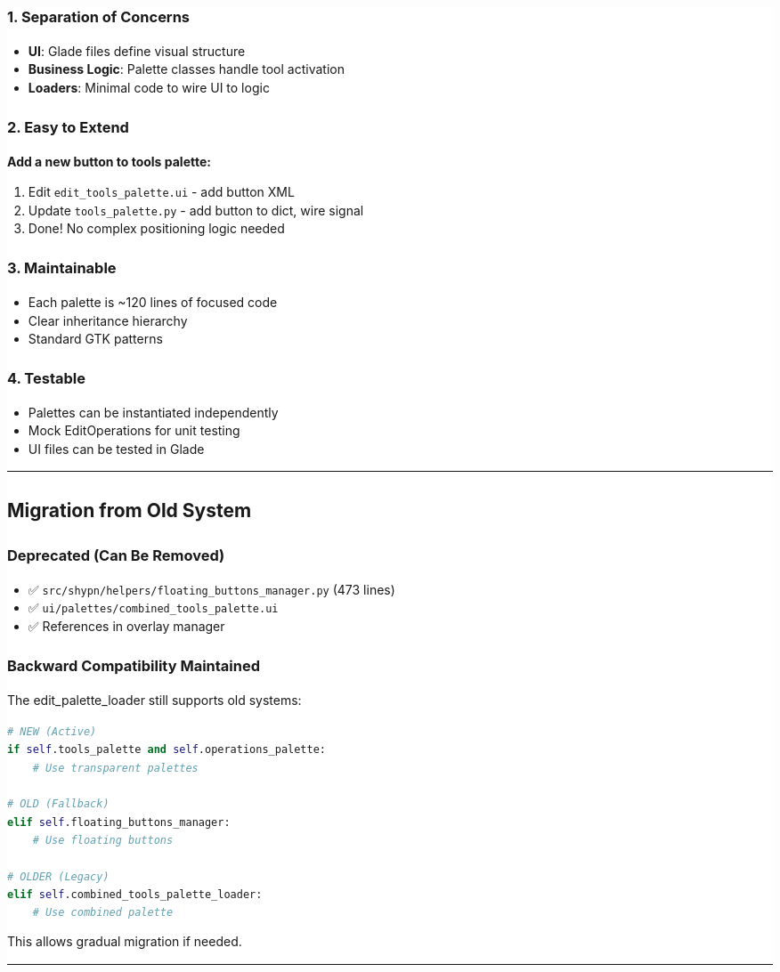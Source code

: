 ### 1. Separation of Concerns
- **UI**: Glade files define visual structure
- **Business Logic**: Palette classes handle tool activation
- **Loaders**: Minimal code to wire UI to logic

### 2. Easy to Extend
**Add a new button to tools palette:**
1. Edit `edit_tools_palette.ui` - add button XML
2. Update `tools_palette.py` - add button to dict, wire signal
3. Done! No complex positioning logic needed

### 3. Maintainable
- Each palette is ~120 lines of focused code
- Clear inheritance hierarchy
- Standard GTK patterns

### 4. Testable
- Palettes can be instantiated independently
- Mock EditOperations for unit testing
- UI files can be tested in Glade

---

## Migration from Old System

### Deprecated (Can Be Removed)
- ✅ `src/shypn/helpers/floating_buttons_manager.py` (473 lines)
- ✅ `ui/palettes/combined_tools_palette.ui`
- ✅ References in overlay manager

### Backward Compatibility Maintained
The edit_palette_loader still supports old systems:
```python
# NEW (Active)
if self.tools_palette and self.operations_palette:
    # Use transparent palettes
    
# OLD (Fallback)
elif self.floating_buttons_manager:
    # Use floating buttons
    
# OLDER (Legacy)
elif self.combined_tools_palette_loader:
    # Use combined palette
```

This allows gradual migration if needed.

---
